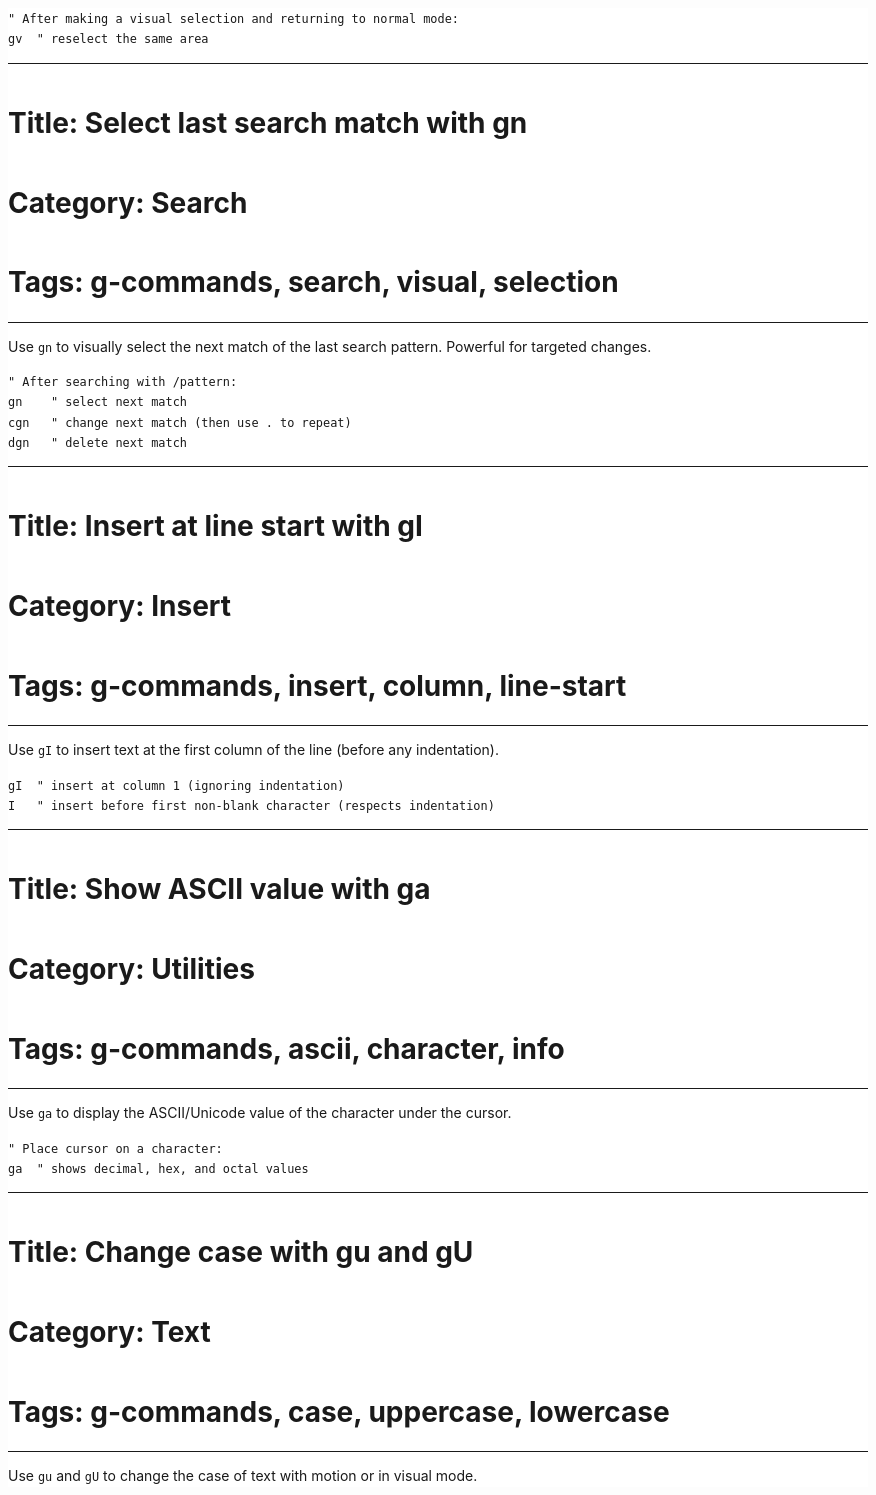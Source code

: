 ```vim
" After making a visual selection and returning to normal mode:
gv  " reselect the same area
```
***
# Title: Select last search match with gn
# Category: Search
# Tags: g-commands, search, visual, selection
---
Use `gn` to visually select the next match of the last search pattern. Powerful for targeted changes.

```vim
" After searching with /pattern:
gn    " select next match
cgn   " change next match (then use . to repeat)
dgn   " delete next match
```
***
# Title: Insert at line start with gI
# Category: Insert
# Tags: g-commands, insert, column, line-start
---
Use `gI` to insert text at the first column of the line (before any indentation).

```vim
gI  " insert at column 1 (ignoring indentation)
I   " insert before first non-blank character (respects indentation)
```
***
# Title: Show ASCII value with ga
# Category: Utilities
# Tags: g-commands, ascii, character, info
---
Use `ga` to display the ASCII/Unicode value of the character under the cursor.

```vim
" Place cursor on a character:
ga  " shows decimal, hex, and octal values
```
***
# Title: Change case with gu and gU
# Category: Text
# Tags: g-commands, case, uppercase, lowercase
---
Use `gu` and `gU` to change the case of text with motion or in visual mode.